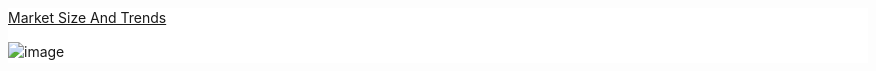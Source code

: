 <a href="https://www.marketsizeandtrends.com/" target="_blank">Market Size And Trends</a></span></p></div>
![image](https://github.com/user-attachments/assets/fec57fe8-0afa-4986-ad9a-2a3176e20834)
